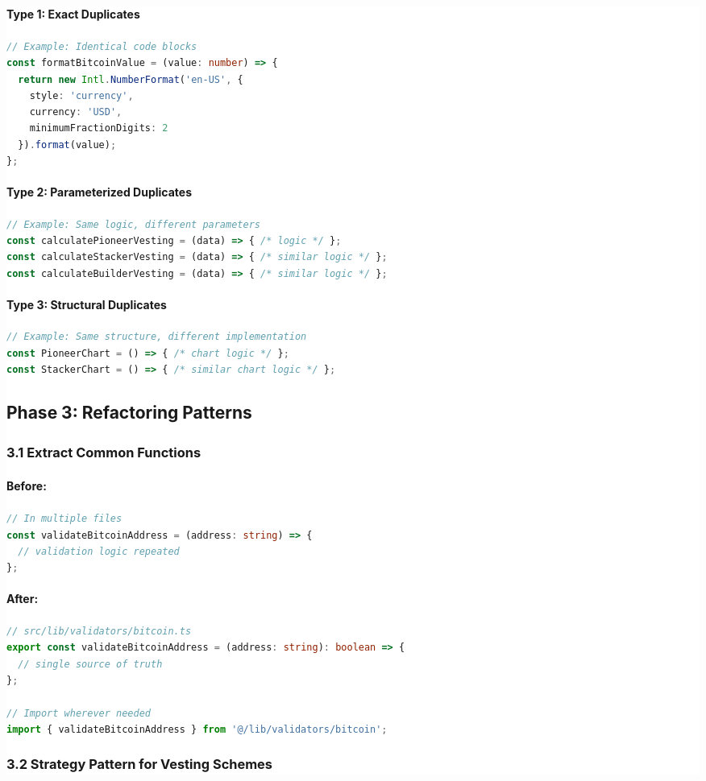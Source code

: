 #### Type 1: Exact Duplicates
```typescript
// Example: Identical code blocks
const formatBitcoinValue = (value: number) => {
  return new Intl.NumberFormat('en-US', {
    style: 'currency',
    currency: 'USD',
    minimumFractionDigits: 2
  }).format(value);
};
```

#### Type 2: Parameterized Duplicates
```typescript
// Example: Same logic, different parameters
const calculatePioneerVesting = (data) => { /* logic */ };
const calculateStackerVesting = (data) => { /* similar logic */ };
const calculateBuilderVesting = (data) => { /* similar logic */ };
```

#### Type 3: Structural Duplicates
```typescript
// Example: Same structure, different implementation
const PioneerChart = () => { /* chart logic */ };
const StackerChart = () => { /* similar chart logic */ };
```

## Phase 3: Refactoring Patterns

### 3.1 Extract Common Functions

#### Before:
```typescript
// In multiple files
const validateBitcoinAddress = (address: string) => {
  // validation logic repeated
};
```

#### After:
```typescript
// src/lib/validators/bitcoin.ts
export const validateBitcoinAddress = (address: string): boolean => {
  // single source of truth
};

// Import wherever needed
import { validateBitcoinAddress } from '@/lib/validators/bitcoin';
```

### 3.2 Strategy Pattern for Vesting Schemes
